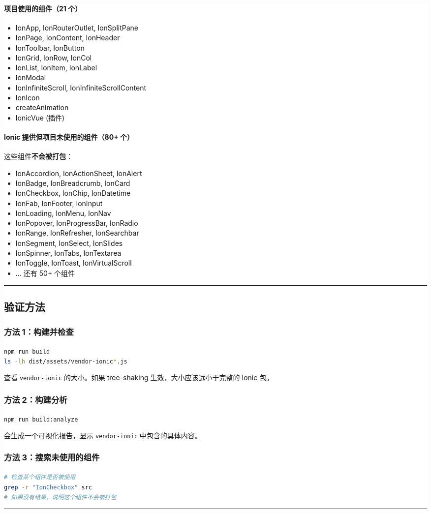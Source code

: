 #### 项目使用的组件（21 个）
- IonApp, IonRouterOutlet, IonSplitPane
- IonPage, IonContent, IonHeader
- IonToolbar, IonButton
- IonGrid, IonRow, IonCol
- IonList, IonItem, IonLabel
- IonModal
- IonInfiniteScroll, IonInfiniteScrollContent
- IonIcon
- createAnimation
- IonicVue (插件)

#### Ionic 提供但项目未使用的组件（80+ 个）

这些组件**不会被打包**：
- IonAccordion, IonActionSheet, IonAlert
- IonBadge, IonBreadcrumb, IonCard
- IonCheckbox, IonChip, IonDatetime
- IonFab, IonFooter, IonInput
- IonLoading, IonMenu, IonNav
- IonPopover, IonProgressBar, IonRadio
- IonRange, IonRefresher, IonSearchbar
- IonSegment, IonSelect, IonSlides
- IonSpinner, IonTabs, IonTextarea
- IonToggle, IonToast, IonVirtualScroll
- ... 还有 50+ 个组件

---

## 验证方法

### 方法 1：构建并检查

```bash
npm run build
ls -lh dist/assets/vendor-ionic*.js
```

查看 `vendor-ionic` 的大小。如果 tree-shaking 生效，大小应该远小于完整的 Ionic 包。

### 方法 2：构建分析

```bash
npm run build:analyze
```

会生成一个可视化报告，显示 `vendor-ionic` 中包含的具体内容。

### 方法 3：搜索未使用的组件

```bash
# 检查某个组件是否被使用
grep -r "IonCheckbox" src
# 如果没有结果，说明这个组件不会被打包
```

---